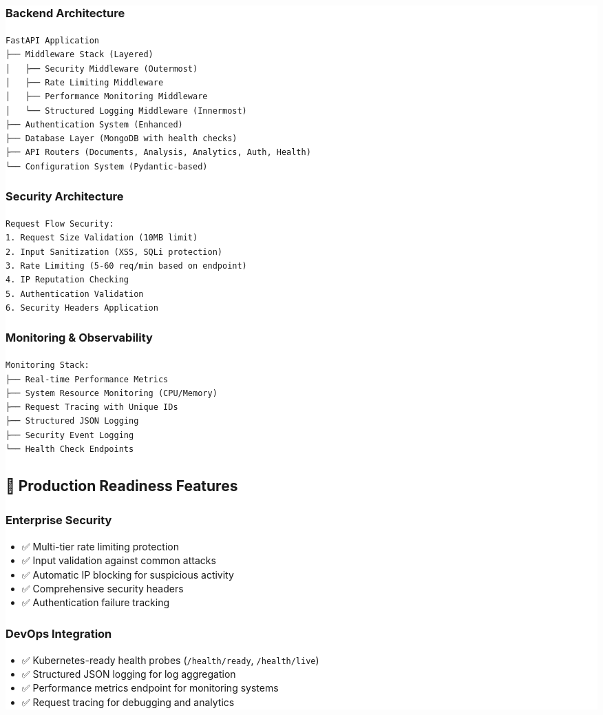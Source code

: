 ### Backend Architecture

```
FastAPI Application
├── Middleware Stack (Layered)
│   ├── Security Middleware (Outermost)
│   ├── Rate Limiting Middleware
│   ├── Performance Monitoring Middleware
│   └── Structured Logging Middleware (Innermost)
├── Authentication System (Enhanced)
├── Database Layer (MongoDB with health checks)
├── API Routers (Documents, Analysis, Analytics, Auth, Health)
└── Configuration System (Pydantic-based)
```

### Security Architecture

```
Request Flow Security:
1. Request Size Validation (10MB limit)
2. Input Sanitization (XSS, SQLi protection)
3. Rate Limiting (5-60 req/min based on endpoint)
4. IP Reputation Checking
5. Authentication Validation
6. Security Headers Application
```

### Monitoring & Observability

```
Monitoring Stack:
├── Real-time Performance Metrics
├── System Resource Monitoring (CPU/Memory)
├── Request Tracing with Unique IDs
├── Structured JSON Logging
├── Security Event Logging
└── Health Check Endpoints
```

## 🚀 Production Readiness Features

### Enterprise Security

- ✅ Multi-tier rate limiting protection
- ✅ Input validation against common attacks
- ✅ Automatic IP blocking for suspicious activity
- ✅ Comprehensive security headers
- ✅ Authentication failure tracking

### DevOps Integration

- ✅ Kubernetes-ready health probes (`/health/ready`, `/health/live`)
- ✅ Structured JSON logging for log aggregation
- ✅ Performance metrics endpoint for monitoring systems
- ✅ Request tracing for debugging and analytics
